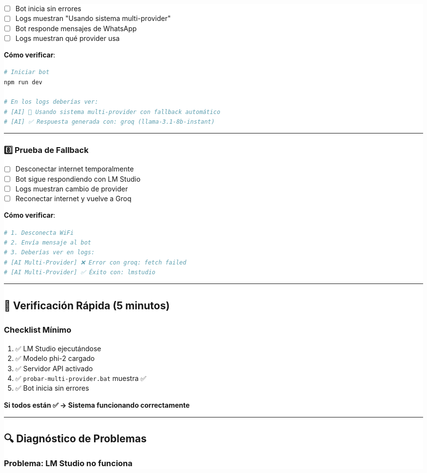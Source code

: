 - [ ] Bot inicia sin errores
- [ ] Logs muestran "Usando sistema multi-provider"
- [ ] Bot responde mensajes de WhatsApp
- [ ] Logs muestran qué provider usa

**Cómo verificar**:
```bash
# Iniciar bot
npm run dev

# En los logs deberías ver:
# [AI] 🔄 Usando sistema multi-provider con fallback automático
# [AI] ✅ Respuesta generada con: groq (llama-3.1-8b-instant)
```

---

### 8️⃣ Prueba de Fallback

- [ ] Desconectar internet temporalmente
- [ ] Bot sigue respondiendo con LM Studio
- [ ] Logs muestran cambio de provider
- [ ] Reconectar internet y vuelve a Groq

**Cómo verificar**:
```bash
# 1. Desconecta WiFi
# 2. Envía mensaje al bot
# 3. Deberías ver en logs:
# [AI Multi-Provider] ❌ Error con groq: fetch failed
# [AI Multi-Provider] ✅ Éxito con: lmstudio
```

---

## 🎯 Verificación Rápida (5 minutos)

### Checklist Mínimo

1. ✅ LM Studio ejecutándose
2. ✅ Modelo phi-2 cargado
3. ✅ Servidor API activado
4. ✅ `probar-multi-provider.bat` muestra ✅
5. ✅ Bot inicia sin errores

**Si todos están ✅ → Sistema funcionando correctamente**

---

## 🔍 Diagnóstico de Problemas

### Problema: LM Studio no funciona
